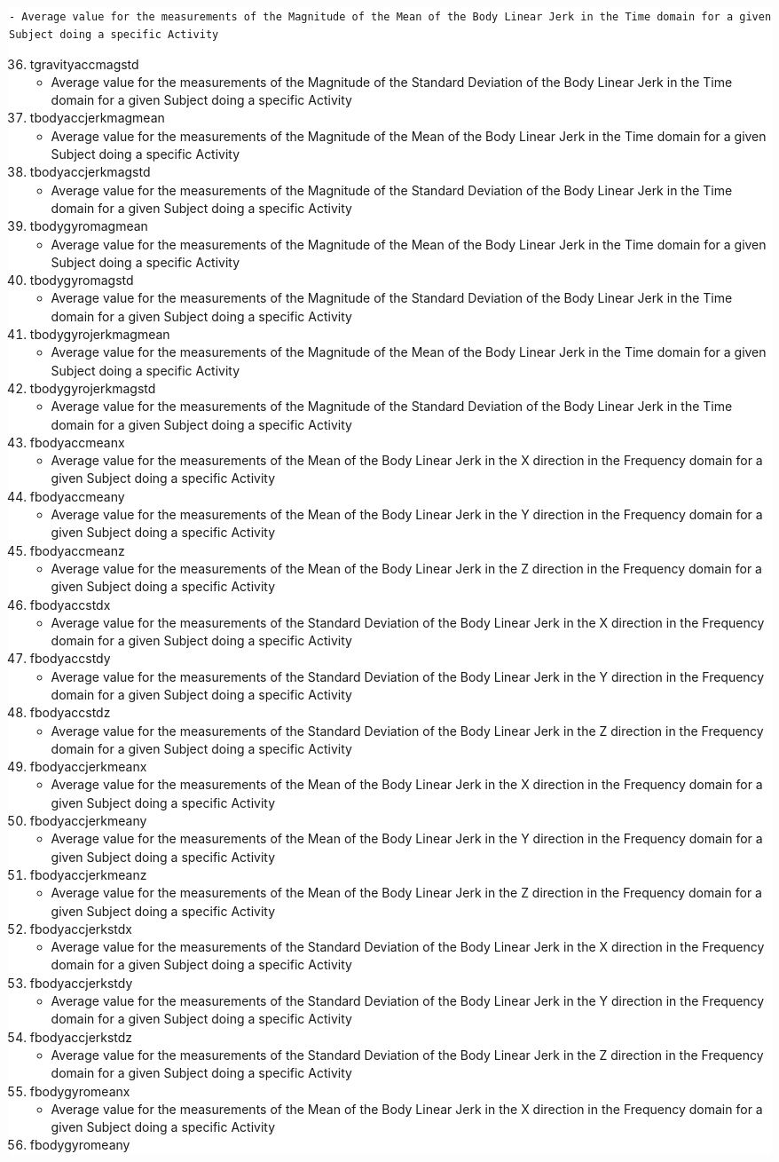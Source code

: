     - Average value for the measurements of the Magnitude of the Mean of the Body Linear Jerk in the Time domain for a given Subject doing a specific Activity  
36. tgravityaccmagstd
    - Average value for the measurements of the Magnitude of the Standard Deviation of the Body Linear Jerk in the Time domain for a given Subject doing a specific Activity
37. tbodyaccjerkmagmean
    - Average value for the measurements of the Magnitude of the Mean of the Body Linear Jerk in the Time domain for a given Subject doing a specific Activity
38. tbodyaccjerkmagstd
    - Average value for the measurements of the Magnitude of the Standard Deviation of the Body Linear Jerk in the Time domain for a given Subject doing a specific Activity
39. tbodygyromagmean
    - Average value for the measurements of the Magnitude of the Mean of the Body Linear Jerk in the Time domain for a given Subject doing a specific Activity
40. tbodygyromagstd   
    - Average value for the measurements of the Magnitude of the Standard Deviation of the Body Linear Jerk in the Time domain for a given Subject doing a specific Activity      
41. tbodygyrojerkmagmean
    - Average value for the measurements of the Magnitude of the Mean of the Body Linear Jerk in the Time domain for a given Subject doing a specific Activity
42. tbodygyrojerkmagstd
    - Average value for the measurements of the Magnitude of the Standard Deviation of the Body Linear Jerk in the Time domain for a given Subject doing a specific Activity
43. fbodyaccmeanx
    - Average value for the measurements of the Mean of the Body Linear Jerk in the X direction in the Frequency domain for a given Subject doing a specific Activity
44. fbodyaccmeany
    - Average value for the measurements of the Mean of the Body Linear Jerk in the Y direction in the Frequency domain for a given Subject doing a specific Activity
45. fbodyaccmeanz 
    - Average value for the measurements of the Mean of the Body Linear Jerk in the Z direction in the Frequency domain for a given Subject doing a specific Activity        
46. fbodyaccstdx
    - Average value for the measurements of the Standard Deviation of the Body Linear Jerk in the X direction in the Frequency domain for a given Subject doing a specific Activity
47. fbodyaccstdy
    - Average value for the measurements of the Standard Deviation of the Body Linear Jerk in the Y direction in the Frequency domain for a given Subject doing a specific Activity
48. fbodyaccstdz
    - Average value for the measurements of the Standard Deviation of the Body Linear Jerk in the Z direction in the Frequency domain for a given Subject doing a specific Activity
49. fbodyaccjerkmeanx
    - Average value for the measurements of the Mean of the Body Linear Jerk in the X direction in the Frequency domain for a given Subject doing a specific Activity
50. fbodyaccjerkmeany 
    - Average value for the measurements of the Mean of the Body Linear Jerk in the Y direction in the Frequency domain for a given Subject doing a specific Activity    
51. fbodyaccjerkmeanz
    - Average value for the measurements of the Mean of the Body Linear Jerk in the Z direction in the Frequency domain for a given Subject doing a specific Activity
52. fbodyaccjerkstdx
    - Average value for the measurements of the Standard Deviation of the Body Linear Jerk in the X direction in the Frequency domain for a given Subject doing a specific Activity
53. fbodyaccjerkstdy
    - Average value for the measurements of the Standard Deviation of the Body Linear Jerk in the Y direction in the Frequency domain for a given Subject doing a specific Activity
54. fbodyaccjerkstdz
    - Average value for the measurements of the Standard Deviation of the Body Linear Jerk in the Z direction in the Frequency domain for a given Subject doing a specific Activity
55. fbodygyromeanx
    - Average value for the measurements of the Mean of the Body Linear Jerk in the X direction in the Frequency domain for a given Subject doing a specific Activity
56. fbodygyromeany